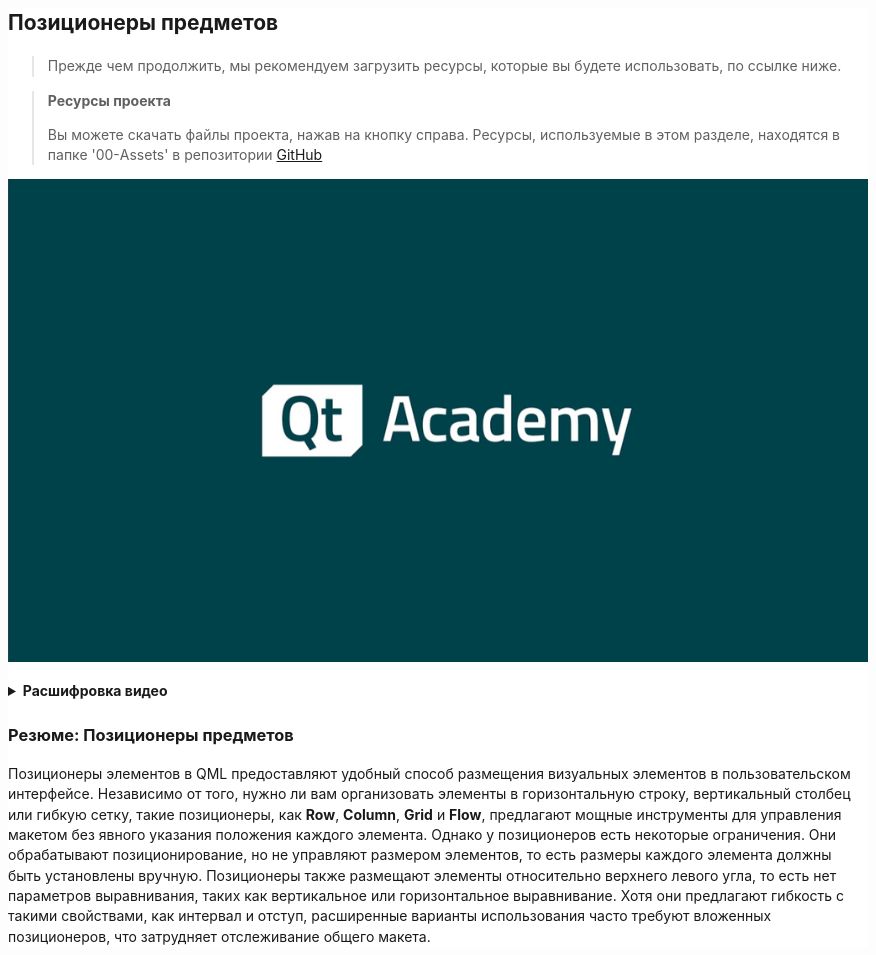 ## Позиционеры предметов

> Прежде чем продолжить, мы рекомендуем загрузить ресурсы, которые вы будете использовать, по ссылке ниже.

> **Ресурсы проекта**
>
> Вы можете скачать файлы проекта, нажав на кнопку справа. Ресурсы, используемые в этом разделе, находятся в папке '00-Assets' в репозитории [GitHub](https://github.com/qt-learning/QML-Positioners-And-Layouts)

[![](images/Qt%20Academy%20Video.jpg "Видеоурок Qt Academy Позиционеры")](https://d3pg1c2bhy6429.cloudfront.net/114478/ADZmE8Pm70dWzl9MslTss9JfQo41QilXJSd312jM/scormcontent/assets/02-Positioners-Final.mp4?v=1)

<details><summary><b>Расшифровка видео</b></summary></details>

### Резюме: Позиционеры предметов

Позиционеры элементов в QML предоставляют удобный способ размещения визуальных элементов в пользовательском интерфейсе. Независимо от того, нужно ли вам организовать элементы в горизонтальную строку, вертикальный столбец или гибкую сетку, такие позиционеры, как **Row**, **Column**, **Grid** и **Flow**, предлагают мощные инструменты для управления макетом без явного указания положения каждого элемента. Однако у позиционеров есть некоторые ограничения. Они обрабатывают позиционирование, но не управляют размером элементов, то есть размеры каждого элемента должны быть установлены вручную. Позиционеры также размещают элементы относительно верхнего левого угла, то есть нет параметров выравнивания, таких как вертикальное или горизонтальное выравнивание. Хотя они предлагают гибкость с такими свойствами, как интервал и отступ, расширенные варианты использования часто требуют вложенных позиционеров, что затрудняет отслеживание общего макета.
